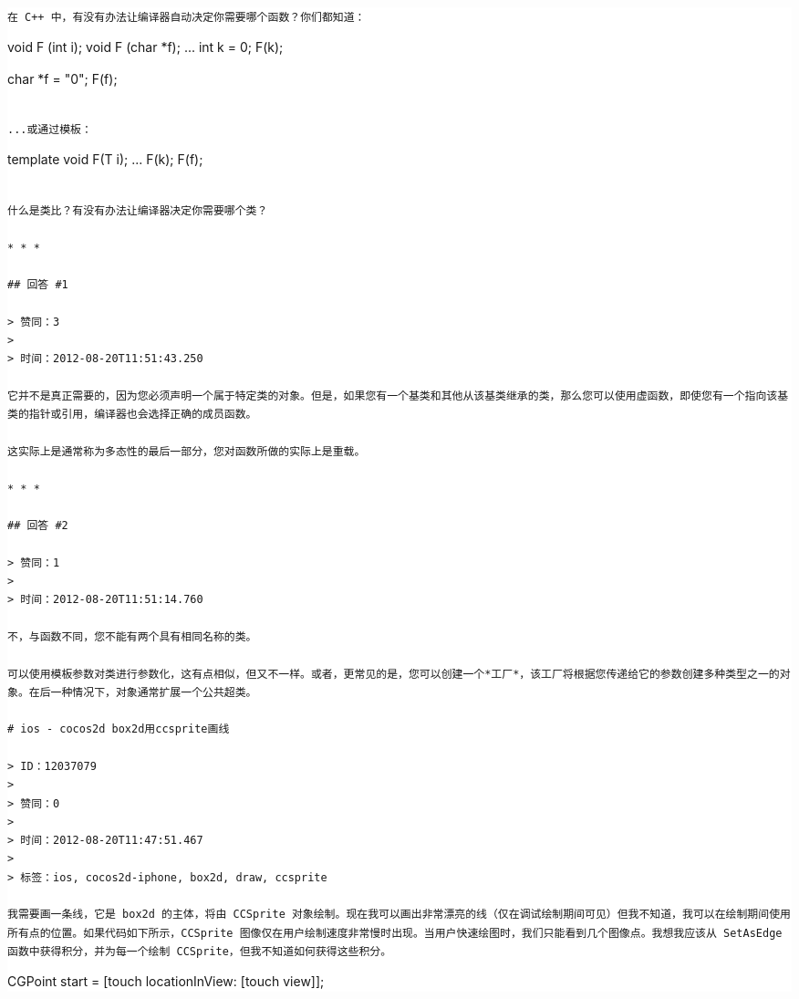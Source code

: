 ```
在 C++ 中，有没有办法让编译器自动决定你需要哪个函数？你们都知道：

```
void F (int i);
void F (char *f);
...
int k = 0;
F(k);

char *f = "0";
F(f); 
```

...或通过模板：

```
template <typename T> 
void F(T i);
...
F(k);
F(f); 
```

什么是类比？有没有办法让编译器决定你需要哪个类？

* * *

## 回答 #1

> 赞同：3
> 
> 时间：2012-08-20T11:51:43.250

它并不是真正需要的，因为您必须声明一个属于特定类的对象。但是，如果您有一个基类和其他从该基类继承的类，那么您可以使用虚函数，即使您有一个指向该基类的指针或引用，编译器也会选择正确的成员函数。

这实际上是通常称为多态性的最后一部分，您对函数所做的实际上是重载。

* * *

## 回答 #2

> 赞同：1
> 
> 时间：2012-08-20T11:51:14.760

不，与函数不同，您不能有两个具有相同名称的类。

可以使用模板参数对类进行参数化，这有点相似，但又不一样。或者，更常见的是，您可以创建一个*工厂*，该工厂将根据您传递给它的参数创建多种类型之一的对象。在后一种情况下，对象通常扩展一个公共超类。

# ios - cocos2d box2d用ccsprite画线

> ID：12037079
> 
> 赞同：0
> 
> 时间：2012-08-20T11:47:51.467
> 
> 标签：ios, cocos2d-iphone, box2d, draw, ccsprite

我需要画一条线，它是 box2d 的主体，将由 CCSprite 对象绘制。现在我可以画出非常漂亮的线（仅在调试绘制期间可见）但我不知道，我可以在绘制期间使用所有点的位置。如果代码如下所示，CCSprite 图像仅在用户绘制速度非常慢时出现。当用户快速绘图时，我们只能看到几个图像点。我想我应该从 SetAsEdge 函数中获得积分，并为每一个绘制 CCSprite，但我不知道如何获得这些积分。

```
 CGPoint start = [touch locationInView: [touch view]];